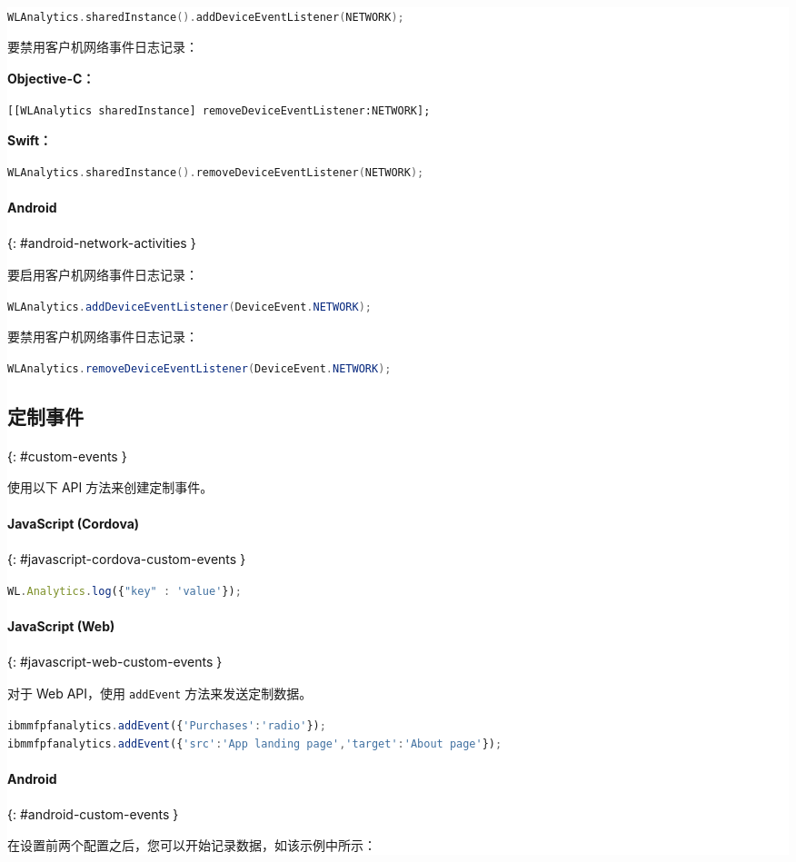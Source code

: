 ```swift
WLAnalytics.sharedInstance().addDeviceEventListener(NETWORK);
```

要禁用客户机网络事件日志记录：

**Objective-C：**

```objc
[[WLAnalytics sharedInstance] removeDeviceEventListener:NETWORK];
```

**Swift：**

```swift
WLAnalytics.sharedInstance().removeDeviceEventListener(NETWORK);
```

#### Android
{: #android-network-activities }

要启用客户机网络事件日志记录：

```java
WLAnalytics.addDeviceEventListener(DeviceEvent.NETWORK);
```

要禁用客户机网络事件日志记录：

```java
WLAnalytics.removeDeviceEventListener(DeviceEvent.NETWORK);
```

## 定制事件
{: #custom-events }

使用以下 API 方法来创建定制事件。

#### JavaScript (Cordova)
{: #javascript-cordova-custom-events }

```javascript
WL.Analytics.log({"key" : 'value'});
```

#### JavaScript (Web)
{: #javascript-web-custom-events }

对于 Web API，使用 `addEvent` 方法来发送定制数据。

```javascript
ibmmfpfanalytics.addEvent({'Purchases':'radio'});
ibmmfpfanalytics.addEvent({'src':'App landing page','target':'About page'});
```

#### Android
{: #android-custom-events }

在设置前两个配置之后，您可以开始记录数据，如该示例中所示：
